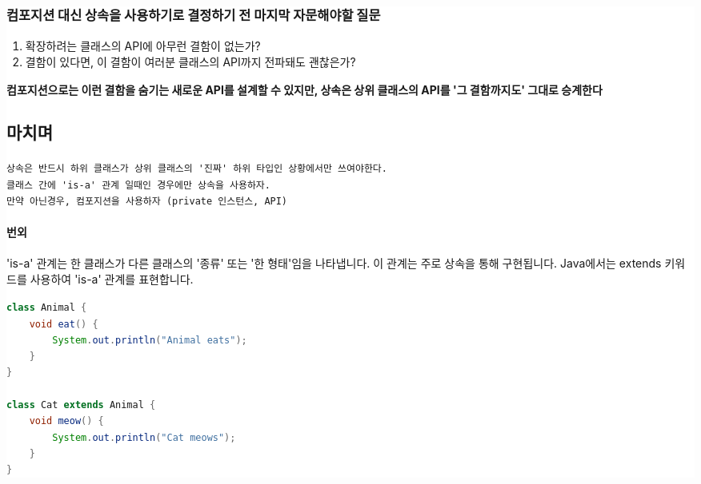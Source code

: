 ### 컴포지션 대신 상속을 사용하기로 결정하기 전 마지막 자문해야할 질문
1. 확장하려는 클래스의 API에 아무런 결함이 없는가?
2. 결함이 있다면, 이 결함이 여러분 클래스의 API까지 전파돼도 괜찮은가?

**컴포지션으로는 이런 결함을 숨기는 새로운 API를 설계할 수 있지만, 상속은 상위 클래스의 API를 '그 결함까지도' 그대로 승계한다**


## 마치며
    상속은 반드시 하위 클래스가 상위 클래스의 '진짜' 하위 타입인 상황에서만 쓰여야한다.
    클래스 간에 'is-a' 관계 일때인 경우에만 상속을 사용하자.
    만약 아닌경우, 컴포지션을 사용하자 (private 인스턴스, API)




#### 번외
'is-a' 관계는 한 클래스가 다른 클래스의 '종류' 또는 '한 형태'임을 나타냅니다. 이 관계는 주로 상속을 통해 구현됩니다. Java에서는 extends 키워드를 사용하여 'is-a' 관계를 표현합니다.

```JAVA
class Animal {
    void eat() {
        System.out.println("Animal eats");
    }
}

class Cat extends Animal {
    void meow() {
        System.out.println("Cat meows");
    }
}
```